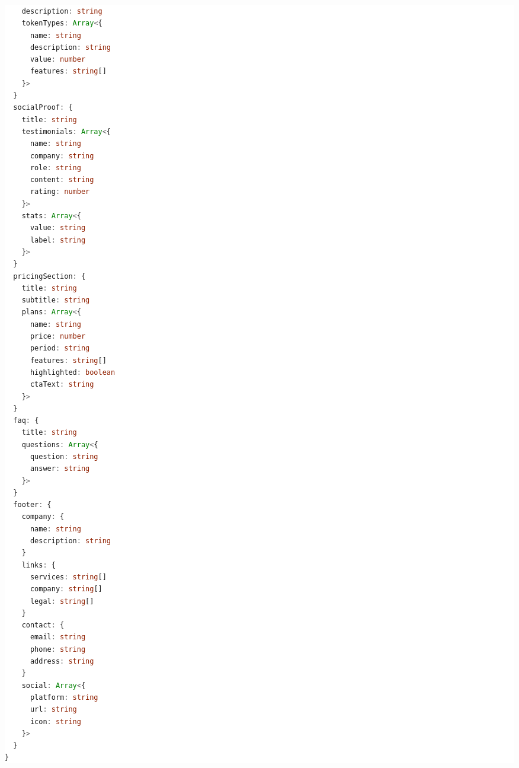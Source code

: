 ```typescript
    description: string
    tokenTypes: Array<{
      name: string
      description: string
      value: number
      features: string[]
    }>
  }
  socialProof: {
    title: string
    testimonials: Array<{
      name: string
      company: string
      role: string
      content: string
      rating: number
    }>
    stats: Array<{
      value: string
      label: string
    }>
  }
  pricingSection: {
    title: string
    subtitle: string
    plans: Array<{
      name: string
      price: number
      period: string
      features: string[]
      highlighted: boolean
      ctaText: string
    }>
  }
  faq: {
    title: string
    questions: Array<{
      question: string
      answer: string
    }>
  }
  footer: {
    company: {
      name: string
      description: string
    }
    links: {
      services: string[]
      company: string[]
      legal: string[]
    }
    contact: {
      email: string
      phone: string
      address: string
    }
    social: Array<{
      platform: string
      url: string
      icon: string
    }>
  }
}
```